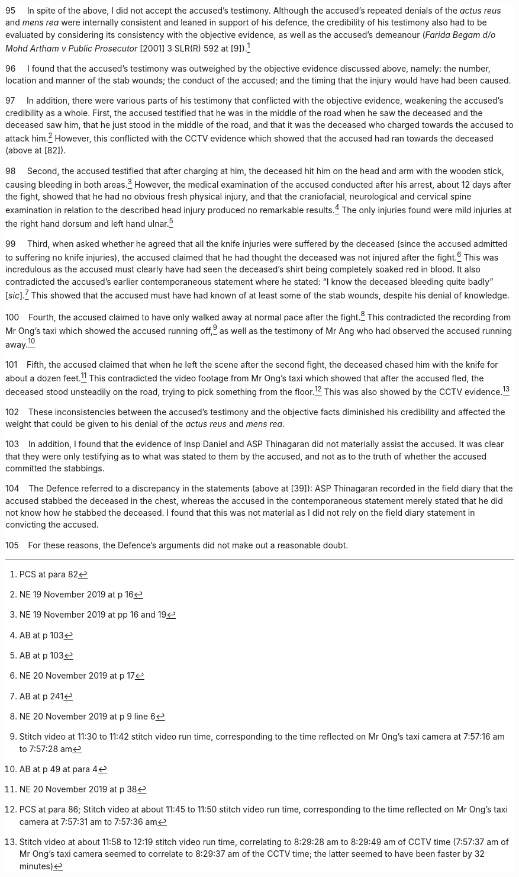 95     In spite of the above, I did not accept the accused’s testimony. Although the accused’s repeated denials of the _actus reus_ and _mens rea_ were internally consistent and leaned in support of his defence, the credibility of his testimony also had to be evaluated by considering its consistency with the objective evidence, as well as the accused’s demeanour (_Farida Begam d/o Mohd Artham v Public Prosecutor_ <span class="citation">\[2001\] 3 SLR(R) 592</span> at \[9\]).[^151]

96     I found that the accused’s testimony was outweighed by the objective evidence discussed above, namely: the number, location and manner of the stab wounds; the conduct of the accused; and the timing that the injury would have had been caused.

97     In addition, there were various parts of his testimony that conflicted with the objective evidence, weakening the accused’s credibility as a whole. First, the accused testified that he was in the middle of the road when he saw the deceased and the deceased saw him, that he just stood in the middle of the road, and that it was the deceased who charged towards the accused to attack him.[^152] However, this conflicted with the CCTV evidence which showed that the accused had ran towards the deceased (above at \[82\]).

98     Second, the accused testified that after charging at him, the deceased hit him on the head and arm with the wooden stick, causing bleeding in both areas.[^153] However, the medical examination of the accused conducted after his arrest, about 12 days after the fight, showed that he had no obvious fresh physical injury, and that the craniofacial, neurological and cervical spine examination in relation to the described head injury produced no remarkable results.[^154] The only injuries found were mild injuries at the right hand dorsum and left hand ulnar.[^155]

99     Third, when asked whether he agreed that all the knife injuries were suffered by the deceased (since the accused admitted to suffering no knife injuries), the accused claimed that he had thought the deceased was not injured after the fight.[^156] This was incredulous as the accused must clearly have had seen the deceased’s shirt being completely soaked red in blood. It also contradicted the accused’s earlier contemporaneous statement where he stated: “I know the deceased bleeding quite badly” \[_sic_\].[^157] This showed that the accused must have had known of at least some of the stab wounds, despite his denial of knowledge.

100    Fourth, the accused claimed to have only walked away at normal pace after the fight.[^158] This contradicted the recording from Mr Ong’s taxi which showed the accused running off,[^159] as well as the testimony of Mr Ang who had observed the accused running away.[^160]

101    Fifth, the accused claimed that when he left the scene after the second fight, the deceased chased him with the knife for about a dozen feet.[^161] This contradicted the video footage from Mr Ong’s taxi which showed that after the accused fled, the deceased stood unsteadily on the road, trying to pick something from the floor.[^162] This was also showed by the CCTV evidence.[^163]

102    These inconsistencies between the accused’s testimony and the objective facts diminished his credibility and affected the weight that could be given to his denial of the _actus reus_ and _mens rea_.

103    In addition, I found that the evidence of Insp Daniel and ASP Thinagaran did not materially assist the accused. It was clear that they were only testifying as to what was stated to them by the accused, and not as to the truth of whether the accused committed the stabbings.

104    The Defence referred to a discrepancy in the statements (above at \[39\]): ASP Thinagaran recorded in the field diary that the accused stabbed the deceased in the chest, whereas the accused in the contemporaneous statement merely stated that he did not know how he stabbed the deceased. I found that this was not material as I did not rely on the field diary statement in convicting the accused.

105    For these reasons, the Defence’s arguments did not make out a reasonable doubt.


[^1]: Prosecution’s closing submissions dated 3 February 2020 (“PCS”) at para 1
[^2]: PCS at pp 1 to 2; Charge Sheet of 17 July 2019
[^3]: Statement of Agreed Facts dated 31 July 2019 (“SAF”)
[^4]: SAF at p 2
[^5]: SAF at para 5
[^6]: SAF at para 5
[^7]: SAF at para 5
[^8]: SAF at para 5
[^9]: SAF at para 5
[^10]: SAF at paras 7 and 9
[^11]: SAF at para 9
[^12]: SAF at para 9
[^13]: SAF at para 9
[^14]: SAF at para 9
[^15]: SAF at para 12
[^16]: SAF at paras 3, 7 and 12
[^17]: SAF at paras 13 to 14
[^18]: SAF at para 14
[^19]: SAF at para 18
[^20]: SAF at para 18
[^21]: SAF at para 18
[^22]: SAF at para 19
[^23]: SAF at paras 20 to 21
[^24]: SAF at para 23
[^25]: SAF at para 24
[^26]: SAF at para 25
[^27]: SAF at paras 26 and 27; Agreed Bundle (Amended) (“AB”) at p 182
[^28]: SAF at para 27
[^29]: SAF at para 29
[^30]: SAF at para 29
[^31]: SAF at para 30
[^32]: SAF at para 31
[^33]: SAF at paras 32 to 33
[^34]: AB at p 80
[^35]: AB at pp 80 to 82
[^36]: AB at p 80, number 4; p 95 para 3
[^37]: AB at p 80, numbers 1 and 2
[^38]: AB at p 95, para 3
[^39]: AB at p 81, number 8
[^40]: AB at p 81, number 9; AB at p 96
[^41]: Notes of Evidence (“NE”) 7 August 2019 at pp 15 to 16
[^42]: NE 6 August 2019 at p 68; PCS at para 14
[^43]: AB at p 49
[^44]: P332, video titled “22 – 6C Lor 23(Cam1)”
[^45]: P332, video titled “TCFB\_0365\_2016 Annex B” (“stitch video”) at 10:23 to 10:28 of stitch video run time, which correlates to 8:27:37 am to 8:27:42 am of CCTV time (see also P478 s/n 16; and AB pp 221 to 230)
[^46]: PCS at para 49
[^47]: PCS at para 50
[^48]: PCS at paras 58 to 59
[^49]: PCS at para 52
[^50]: PCS at para 58
[^51]: PCS at para 53
[^52]: PCS at para 53
[^53]: PCS at paras 60, 63 to 68
[^54]: PCS at paras 69 to 72
[^55]: PCS at paras 73 and 74
[^56]: PCS at paras 75 to 77
[^57]: PCS at paras 78 to 80
[^58]: PCS at paras 82 to 86
[^59]: PCS at paras 87 to 93
[^60]: PCS at para 94
[^61]: PCS at paras 95 to 97
[^62]: NE 2 March 2020 at p 7
[^63]: Defence’s Closing Submissions dated 30 January 2020 (“DCS”) at para 20
[^64]: DCS at para 15
[^65]: DCS at para 15
[^66]: DCS at para 39
[^67]: DCS at para 41
[^68]: DCS at para 80
[^69]: DCS at para 79
[^70]: DCS at para 90
[^71]: DCS at paras 99 to 100
[^72]: DCS at paras 83, 93 to 95
[^73]: DCS at para 48
[^74]: DCS at para 39
[^75]: DCS at paras 64 and 68
[^76]: DCS at para 81
[^77]: Supplementary Bundles of Documents Volume 1 (“1SBD”) at p 44
[^78]: AB at p 240;
[^79]: DCS at paras 143 to 146, 157
[^80]: DCS at para 155
[^81]: DCS at para 150
[^82]: DCS at paras 152 to 153
[^83]: DCS at para 164
[^84]: DCS at para 171
[^85]: DCS at para 179
[^86]: DCS at para 189
[^87]: DCS at paras 194 to 197
[^88]: NE 2 March 2020 at pp 3 to 4
[^89]: PCS at para 49
[^90]: PCS at para 50
[^91]: PCS at para 52
[^92]: AB at p 81
[^93]: PCS at para 52
[^94]: PCS at para 52
[^95]: PCS at para 52
[^96]: \`PCS at para 53
[^97]: PCS at para 60
[^98]: PCS at para 108
[^99]: DCS at paras 198, 203
[^100]: PCS at para 52
[^101]: PCS at para 52
[^102]: PCS at pp 39 to 40
[^103]: PCS at para 71; NE 6 August 2019 at p 72 at line 7
[^104]: NE 7 August 2019 p 16 at line 16; PCS at para 71
[^105]: AB at p 81
[^106]: The Prosecution used the phrase “slight bleeding” in its closing submissions at para 71; Dr Chui used the phrase “slight haemorrhage” in his report (AB at p 81 at para 8) and the phrase “bleeding” in his EIC (NE 7 August 2019 at p 13 line 4)
[^107]: NE 6 August 2019 at p 73
[^108]: NE 6 August 2019 at p 73
[^109]: NE 6 August 2019 at pp 73 to 74
[^110]: PCS at para 14; AB at pp 49 to 50
[^111]: AB at pp 49 to 51, para 7
[^112]: AB pp 49 to 50 at paras 3 and 7
[^113]: PCS at para 72; stitch video at 10:23 to 10:28 of stitch video run time, which correlates to 8:27:37 am to 8:27:42 am of CCTV time
[^114]: NE 20 November 2019 at p 12 line 21
[^115]: NE 20 November 2019 at p 12 line 21
[^116]: NE 20 November 2019 at pp 7 to 22
[^117]: NE 20 November 2019 at p 20 line 27; PCS at para 74; P483 to 484 (photos of accused holding the knife in court during simulation)
[^118]: NE 20 November 2019 at p 20 lines 29 to 30
[^119]: PCS at para 70; stitch video at around 10:21 of stitch video run time, 8:27:35 am of CCTV time (the CCTV time was approximately 32 minutes faster than actual time, as can be seen by comparing the CCTV time to the time on Mr Ong’s taxi camera, at footnote 164 below)
[^120]: PCS at para 70; stitch video at 11:30 to 11:42 of stitch video run time, which correlates to 7:57:16 am to 7:57:28 am of Mr Ong’s taxi camera time
[^121]: PCS at para 71; P332, video titled “22 – 6C Lor 23(Cam1)” at 16:33 run time, corresponding to 8:28:31 CCTV time; NE 6 August 2019 at pp 67 to 68
[^122]: AB at p 81
[^123]: AB at p 80
[^124]: AB at p 80
[^125]: P226 to P230 (autopsy photos)
[^126]: P226 to P230 (autopsy photos)
[^127]: AB at pp 80 to 81
[^128]: AB at pp 95 to 96
[^129]: NE 20 November 2019 at p 17
[^130]: AB at p 80
[^131]: NE 7 August 2019 at p 10
[^132]: AB at p 95
[^133]: P226 to P230
[^134]: AB at p 354
[^135]: NE 19 November 2019 at pp 49 to 50
[^136]: NE 19 November 2019 at p 51
[^137]: PCS at para 60; stitch video at 10:21 to 10:23 of stitch video run time, corresponding to 8:27:35 am to 8:27:37 am of the CCTV time
[^138]: 1SBD at pp 18 to 24
[^139]: DCS at para 12
[^140]: DCS at para 39
[^141]: AB at p 95
[^142]: DCS at para 199
[^143]: NE 20 November 2019 at p 18 lines 15, 22; p 19 line 5
[^144]: NE 20 November 2019 at pp 10 to 12
[^145]: AB at p 240
[^146]: AB at p 348
[^147]: AB at p 356
[^148]: AB at p 357
[^149]: AB at p 357
[^150]: DCS at para 41
[^151]: PCS at para 82
[^152]: NE 19 November 2019 at p 16
[^153]: NE 19 November 2019 at pp 16 and 19
[^154]: AB at p 103
[^155]: AB at p 103
[^156]: NE 20 November 2019 at p 17
[^157]: AB at p 241
[^158]: NE 20 November 2019 at p 9 line 6
[^159]: Stitch video at 11:30 to 11:42 stitch video run time, corresponding to the time reflected on Mr Ong’s taxi camera at 7:57:16 am to 7:57:28 am
[^160]: AB at p 49 at para 4
[^161]: NE 20 November 2019 at p 38
[^162]: PCS at para 86; Stitch video at about 11:45 to 11:50 stitch video run time, corresponding to the time reflected on Mr Ong’s taxi camera at 7:57:31 am to 7:57:36 am
[^163]: Stitch video at about 11:58 to 12:19 stitch video run time, correlating to 8:29:28 am to 8:29:49 am of CCTV time (7:57:37 am of Mr Ong’s taxi camera seemed to correlate to 8:29:37 am of the CCTV time; the latter seemed to have been faster by 32 minutes)
[^164]: NE 2 March 2020 at p 6 lines 12 to 14
[^165]: NE 2 March 2020 at p 3
[^166]: NE 2 March 2020 at p 4 lines 13 to 15
[^167]: NE 2 March 2020 at p 4
[^168]: NE 2 March 2020 at p 5
[^169]: NE 2 March 2020 at p 5
[^170]: NE 2 March 2020 at p 6
[^171]: NE 2 March 2020 at p 6